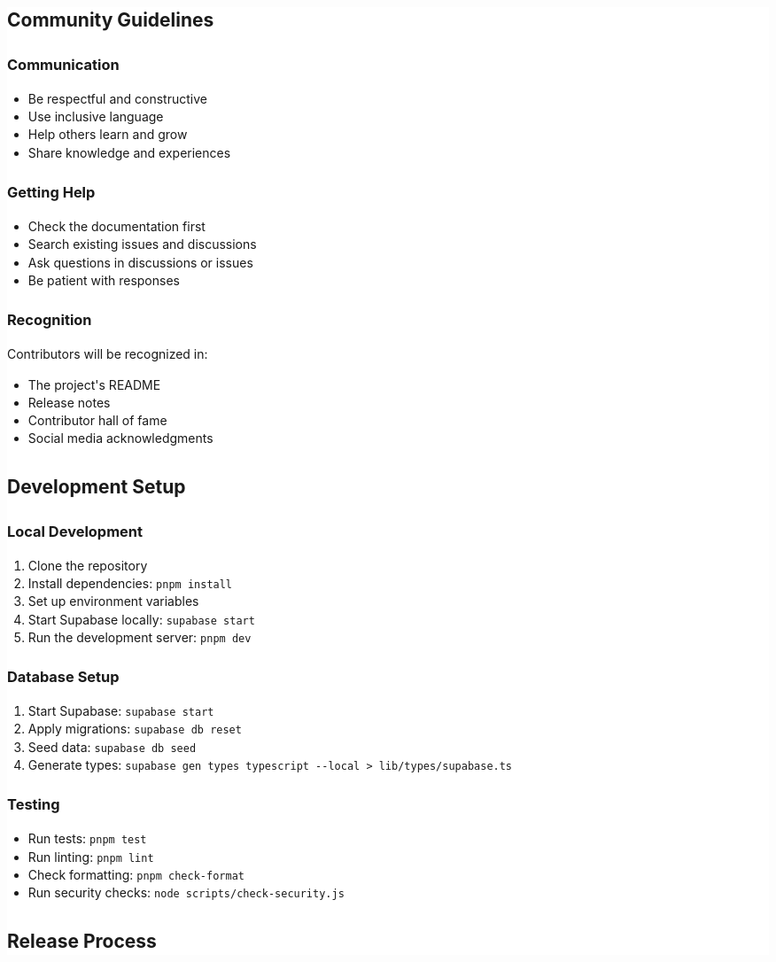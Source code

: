 ## Community Guidelines

### Communication

- Be respectful and constructive
- Use inclusive language
- Help others learn and grow
- Share knowledge and experiences

### Getting Help

- Check the documentation first
- Search existing issues and discussions
- Ask questions in discussions or issues
- Be patient with responses

### Recognition

Contributors will be recognized in:

- The project's README
- Release notes
- Contributor hall of fame
- Social media acknowledgments

## Development Setup

### Local Development

1. Clone the repository
2. Install dependencies: `pnpm install`
3. Set up environment variables
4. Start Supabase locally: `supabase start`
5. Run the development server: `pnpm dev`

### Database Setup

1. Start Supabase: `supabase start`
2. Apply migrations: `supabase db reset`
3. Seed data: `supabase db seed`
4. Generate types: `supabase gen types typescript --local > lib/types/supabase.ts`

### Testing

- Run tests: `pnpm test`
- Run linting: `pnpm lint`
- Check formatting: `pnpm check-format`
- Run security checks: `node scripts/check-security.js`

## Release Process
